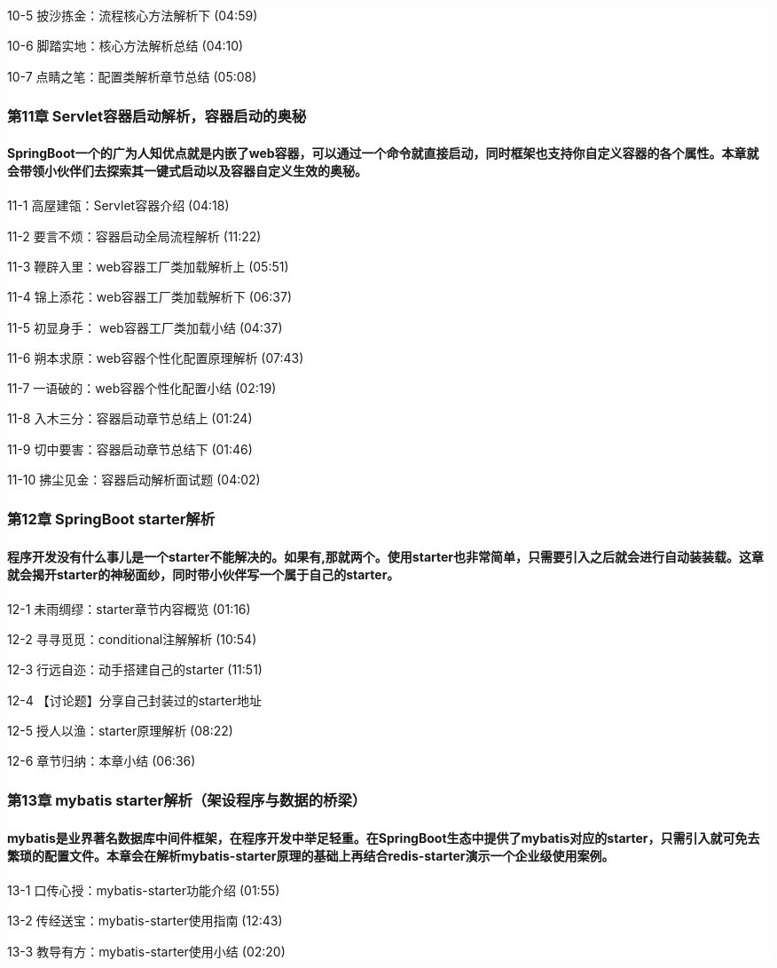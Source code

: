 10-5 披沙拣金：流程核心方法解析下 (04:59)

10-6 脚踏实地：核心方法解析总结 (04:10)

10-7 点睛之笔：配置类解析章节总结 (05:08)


### 第11章 Servlet容器启动解析，容器启动的奥秘

#### SpringBoot一个的广为人知优点就是内嵌了web容器，可以通过一个命令就直接启动，同时框架也支持你自定义容器的各个属性。本章就会带领小伙伴们去探索其一键式启动以及容器自定义生效的奥秘。
11-1 高屋建瓴：Servlet容器介绍 (04:18)

11-2 要言不烦：容器启动全局流程解析 (11:22)

11-3 鞭辟入里：web容器工厂类加载解析上 (05:51)

11-4 锦上添花：web容器工厂类加载解析下 (06:37)

11-5 初显身手： web容器工厂类加载小结 (04:37)

11-6 朔本求原：web容器个性化配置原理解析 (07:43)

11-7 一语破的：web容器个性化配置小结 (02:19)

11-8 入木三分：容器启动章节总结上 (01:24)

11-9 切中要害：容器启动章节总结下 (01:46)

11-10 拂尘见金：容器启动解析面试题 (04:02)


### 第12章 SpringBoot starter解析

#### 程序开发没有什么事儿是一个starter不能解决的。如果有,那就两个。使用starter也非常简单，只需要引入之后就会进行自动装装载。这章就会揭开starter的神秘面纱，同时带小伙伴写一个属于自己的starter。
12-1 未雨绸缪：starter章节内容概览 (01:16)

12-2 寻寻觅觅：conditional注解解析 (10:54)

12-3 行远自迩：动手搭建自己的starter (11:51)

12-4 【讨论题】分享自己封装过的starter地址

12-5 授人以渔：starter原理解析 (08:22)

12-6 章节归纳：本章小结 (06:36)


### 第13章 mybatis starter解析（架设程序与数据的桥梁）

#### mybatis是业界著名数据库中间件框架，在程序开发中举足轻重。在SpringBoot生态中提供了mybatis对应的starter，只需引入就可免去繁琐的配置文件。本章会在解析mybatis-starter原理的基础上再结合redis-starter演示一个企业级使用案例。
13-1 口传心授：mybatis-starter功能介绍 (01:55)

13-2 传经送宝：mybatis-starter使用指南 (12:43)

13-3 教导有方：mybatis-starter使用小结 (02:20)
